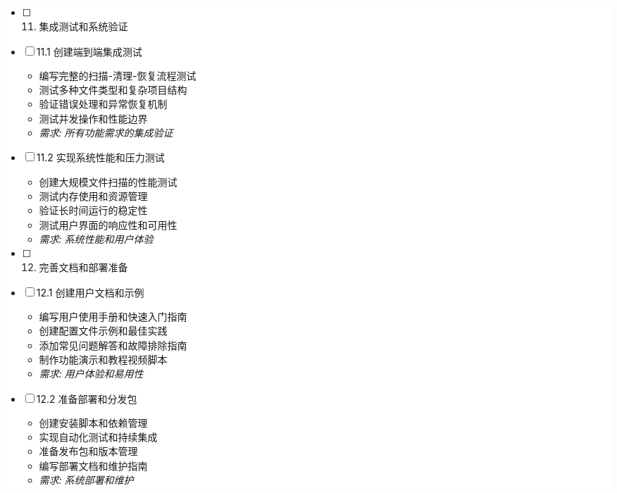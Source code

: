 - [ ] 11. 集成测试和系统验证
- [ ] 11.1 创建端到端集成测试
  - 编写完整的扫描-清理-恢复流程测试
  - 测试多种文件类型和复杂项目结构
  - 验证错误处理和异常恢复机制
  - 测试并发操作和性能边界
  - _需求: 所有功能需求的集成验证_

- [ ] 11.2 实现系统性能和压力测试
  - 创建大规模文件扫描的性能测试
  - 测试内存使用和资源管理
  - 验证长时间运行的稳定性
  - 测试用户界面的响应性和可用性
  - _需求: 系统性能和用户体验_

- [ ] 12. 完善文档和部署准备
- [ ] 12.1 创建用户文档和示例
  - 编写用户使用手册和快速入门指南
  - 创建配置文件示例和最佳实践
  - 添加常见问题解答和故障排除指南
  - 制作功能演示和教程视频脚本
  - _需求: 用户体验和易用性_

- [ ] 12.2 准备部署和分发包
  - 创建安装脚本和依赖管理
  - 实现自动化测试和持续集成
  - 准备发布包和版本管理
  - 编写部署文档和维护指南
  - _需求: 系统部署和维护_
